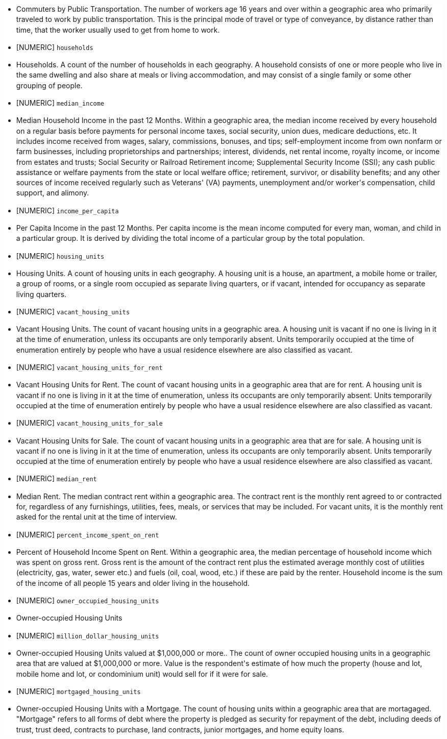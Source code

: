  - Commuters by Public Transportation. The number of workers age 16 years and over within a geographic area who primarily traveled to work by public transportation.  This is the principal mode of travel or type of conveyance, by distance rather than time, that the worker usually used to get from home to work.
* [NUMERIC]   `households`
 - Households. A count of the number of households in each geography. A household consists of one or more people who live in the same dwelling and also share at meals or living accommodation, and may consist of a single family or some other grouping of people. 
* [NUMERIC]   `median_income`
 - Median Household Income in the past 12 Months. Within a geographic area, the median income received by every household on a regular basis before payments for personal income taxes, social security, union dues, medicare deductions, etc.  It includes income received from wages, salary, commissions, bonuses, and tips; self-employment income from own nonfarm or farm businesses, including proprietorships and partnerships; interest, dividends, net rental income, royalty income, or income from estates and trusts; Social Security or Railroad Retirement income; Supplemental Security Income (SSI); any cash public assistance or welfare payments from the state or local welfare office; retirement, survivor, or disability benefits; and any other sources of income received regularly such as Veterans' (VA) payments, unemployment and/or worker's compensation, child support, and alimony.
* [NUMERIC]   `income_per_capita`
 - Per Capita Income in the past 12 Months. Per capita income is the mean income computed for every man, woman, and child in a particular group. It is derived by dividing the total income of a particular group by the total population.
* [NUMERIC]   `housing_units`
 - Housing Units. A count of housing units in each geography.  A housing unit is a house, an apartment, a mobile home or trailer, a group of rooms, or a single room occupied as separate living quarters, or if vacant, intended for occupancy as separate living quarters.
* [NUMERIC]   `vacant_housing_units`
 - Vacant Housing Units. The count of vacant housing units in a geographic area. A housing unit is vacant if no one is living in it at the time of enumeration, unless its occupants are only temporarily absent. Units temporarily occupied at the time of enumeration entirely by people who have a usual residence elsewhere are also classified as vacant.
* [NUMERIC]   `vacant_housing_units_for_rent`
 - Vacant Housing Units for Rent. The count of vacant housing units in a geographic area that are for rent. A housing unit is vacant if no one is living in it at the time of enumeration, unless its occupants are only temporarily absent. Units temporarily occupied at the time of enumeration entirely by people who have a usual residence elsewhere are also classified as vacant.
* [NUMERIC]   `vacant_housing_units_for_sale`
 - Vacant Housing Units for Sale. The count of vacant housing units in a geographic area that are for sale. A housing unit is vacant if no one is living in it at the time of enumeration, unless its occupants are only temporarily absent. Units temporarily occupied at the time of enumeration entirely by people who have a usual residence elsewhere are also classified as vacant.
* [NUMERIC]   `median_rent`
 - Median Rent. The median contract rent within a geographic area. The contract rent is the monthly rent agreed to or contracted for, regardless of any furnishings, utilities, fees, meals, or services that may be included. For vacant units, it is the monthly rent asked for the rental unit at the time of interview.
* [NUMERIC]   `percent_income_spent_on_rent`
 - Percent of Household Income Spent on Rent. Within a geographic area, the median percentage of household income which was spent on gross rent.  Gross rent is the amount of the contract rent plus the estimated average monthly cost of utilities (electricity, gas, water, sewer etc.) and fuels (oil, coal, wood, etc.) if these are paid by the renter.  Household income is the sum of the income of all people 15 years and older living in the household.
* [NUMERIC]   `owner_occupied_housing_units`
 - Owner-occupied Housing Units
* [NUMERIC]   `million_dollar_housing_units`
 - Owner-occupied Housing Units valued at $1,000,000 or more.. The count of owner occupied housing units in a geographic area that are valued at $1,000,000 or more.  Value is the respondent's estimate of how much the property (house and lot, mobile home and lot, or condominium unit) would sell for if it were for sale.
* [NUMERIC]   `mortgaged_housing_units`
 - Owner-occupied Housing Units with a Mortgage. The count of housing units within a geographic area that are mortagaged. "Mortgage" refers to all forms of debt where the property is pledged as security for repayment of the debt, including deeds of trust, trust deed, contracts to purchase, land contracts, junior mortgages, and home equity loans.